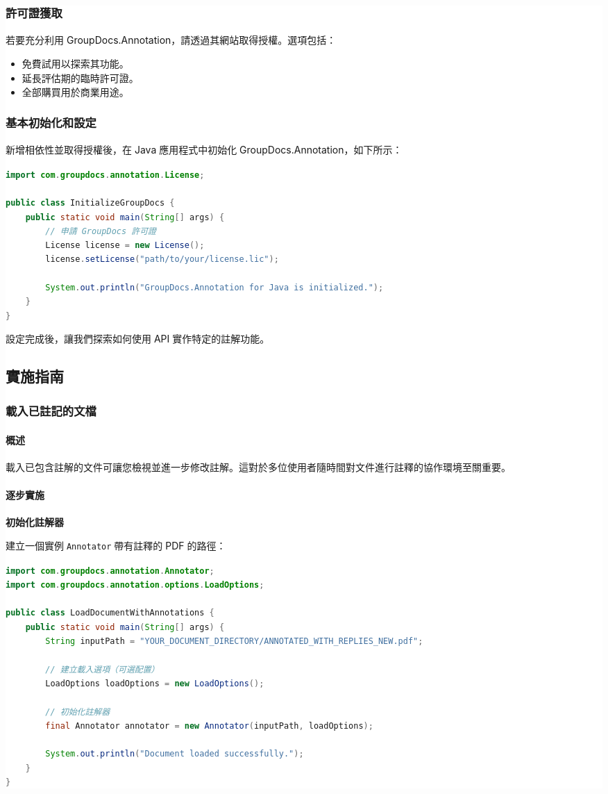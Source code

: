 ### 許可證獲取

若要充分利用 GroupDocs.Annotation，請透過其網站取得授權。選項包括：

- 免費試用以探索其功能。
- 延長評估期的臨時許可證。
- 全部購買用於商業用途。

### 基本初始化和設定

新增相依性並取得授權後，在 Java 應用程式中初始化 GroupDocs.Annotation，如下所示：

```java
import com.groupdocs.annotation.License;

public class InitializeGroupDocs {
    public static void main(String[] args) {
        // 申請 GroupDocs 許可證
        License license = new License();
        license.setLicense("path/to/your/license.lic");
        
        System.out.println("GroupDocs.Annotation for Java is initialized.");
    }
}
```

設定完成後，讓我們探索如何使用 API 實作特定的註解功能。

## 實施指南

### 載入已註記的文檔

#### 概述
載入已包含註解的文件可讓您檢視並進一步修改註解。這對於多位使用者隨時間對文件進行註釋的協作環境至關重要。

#### 逐步實施

**初始化註解器**

建立一個實例 `Annotator` 帶有註釋的 PDF 的路徑：

```java
import com.groupdocs.annotation.Annotator;
import com.groupdocs.annotation.options.LoadOptions;

public class LoadDocumentWithAnnotations {
    public static void main(String[] args) {
        String inputPath = "YOUR_DOCUMENT_DIRECTORY/ANNOTATED_WITH_REPLIES_NEW.pdf";
        
        // 建立載入選項（可選配置）
        LoadOptions loadOptions = new LoadOptions();
        
        // 初始化註解器
        final Annotator annotator = new Annotator(inputPath, loadOptions);
        
        System.out.println("Document loaded successfully.");
    }
}
```
